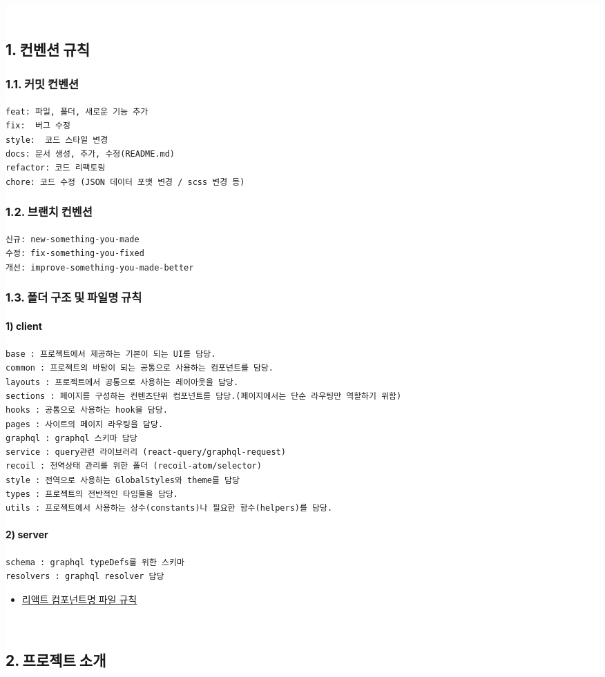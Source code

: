 <br/>

## 1. 컨벤션 규칙

### 1.1. 커밋 컨벤션

```
feat: 파일, 폴더, 새로운 기능 추가
fix:  버그 수정
style:  코드 스타일 변경
docs: 문서 생성, 추가, 수정(README.md)
refactor: 코드 리팩토링
chore: 코드 수정 (JSON 데이터 포맷 변경 / scss 변경 등)
```

### 1.2. 브랜치 컨벤션

```
신규: new-something-you-made
수정: fix-something-you-fixed
개선: improve-something-you-made-better
```

### 1.3. 폴더 구조 및 파일명 규칙

#### 1) client

```
base : 프로젝트에서 제공하는 기본이 되는 UI를 담당.
common : 프로젝트의 바탕이 되는 공통으로 사용하는 컴포넌트를 담당.
layouts : 프로젝트에서 공통으로 사용하는 레이아웃을 담당.
sections : 페이지를 구성하는 컨텐츠단위 컴포넌트를 담당.(페이지에서는 단순 라우팅만 역할하기 위함)
hooks : 공통으로 사용하는 hook을 담당.
pages : 사이트의 페이지 라우팅을 담당.
graphql : graphql 스키마 담당
service : query관련 라이브러리 (react-query/graphql-request)
recoil : 전역상태 관리를 위한 폴더 (recoil-atom/selector)
style : 전역으로 사용하는 GlobalStyles와 theme를 담당
types : 프로젝트의 전반적인 타입들을 담당.
utils : 프로젝트에서 사용하는 상수(constants)나 필요한 함수(helpers)를 담당.
```

#### 2) server

```
schema : graphql typeDefs를 위한 스키마
resolvers : graphql resolver 담당
```

- [리액트 컴포넌트명 파일 규칙](https://ko.reactjs.org/docs/jsx-in-depth.html)

<br/>

## 2. 프로젝트 소개
